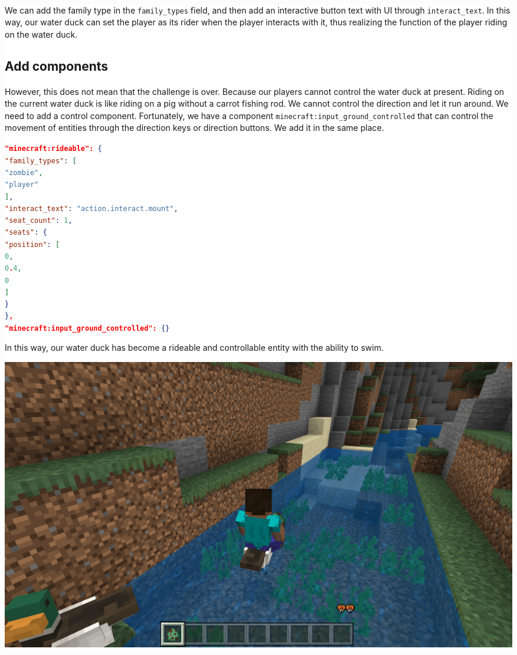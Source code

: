We can add the family type in the `family_types` field, and then add an interactive button text with UI through `interact_text`. In this way, our water duck can set the player as its rider when the player interacts with it, thus realizing the function of the player riding on the water duck. 

## Add components 

However, this does not mean that the challenge is over. Because our players cannot control the water duck at present. Riding on the current water duck is like riding on a pig without a carrot fishing rod. We cannot control the direction and let it run around. We need to add a control component. Fortunately, we have a component `minecraft:input_ground_controlled` that can control the movement of entities through the direction keys or direction buttons. We add it in the same place. 

```json 
"minecraft:rideable": { 
"family_types": [ 
"zombie", 
"player" 
], 
"interact_text": "action.interact.mount", 
"seat_count": 1, 
"seats": { 
"position": [ 
0, 
0.4, 
0 
] 
} 
}, 
"minecraft:input_ground_controlled": {} 
``` 

In this way, our water duck has become a rideable and controllable entity with the ability to swim. 

![](./images/8.8_in-game.png) 
